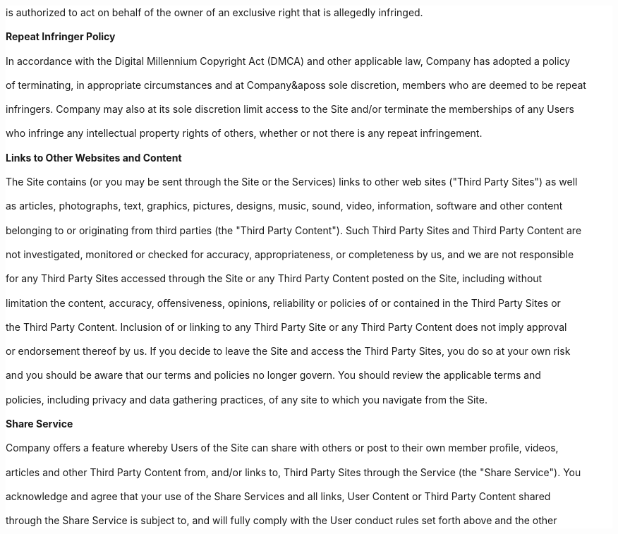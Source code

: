 is authorized to act on behalf of the owner of an exclusive right that is allegedly infringed.

**Repeat Infringer Policy**

In accordance with the Digital Millennium Copyright Act (DMCA) and other applicable law, Company has adopted a policy

of terminating, in appropriate circumstances and at Company&aposs sole discretion, members who are deemed to be repeat

infringers. Company may also at its sole discretion limit access to the Site and/or terminate the memberships of any Users

who infringe any intellectual property rights of others, whether or not there is any repeat infringement.

**Links to Other Websites and Content**

The Site contains (or you may be sent through the Site or the Services) links to other web sites ("Third Party Sites") as well

as articles, photographs, text, graphics, pictures, designs, music, sound, video, information, software and other content

belonging to or originating from third parties (the "Third Party Content"). Such Third Party Sites and Third Party Content are

not investigated, monitored or checked for accuracy, appropriateness, or completeness by us, and we are not responsible

for any Third Party Sites accessed through the Site or any Third Party Content posted on the Site, including without

limitation the content, accuracy, oﬀensiveness, opinions, reliability or policies of or contained in the Third Party Sites or

the Third Party Content. Inclusion of or linking to any Third Party Site or any Third Party Content does not imply approval

or endorsement thereof by us. If you decide to leave the Site and access the Third Party Sites, you do so at your own risk

and you should be aware that our terms and policies no longer govern. You should review the applicable terms and

policies, including privacy and data gathering practices, of any site to which you navigate from the Site.

**Share Service**

Company oﬀers a feature whereby Users of the Site can share with others or post to their own member proﬁle, videos,

articles and other Third Party Content from, and/or links to, Third Party Sites through the Service (the "Share Service"). You

acknowledge and agree that your use of the Share Services and all links, User Content or Third Party Content shared

through the Share Service is subject to, and will fully comply with the User conduct rules set forth above and the other
